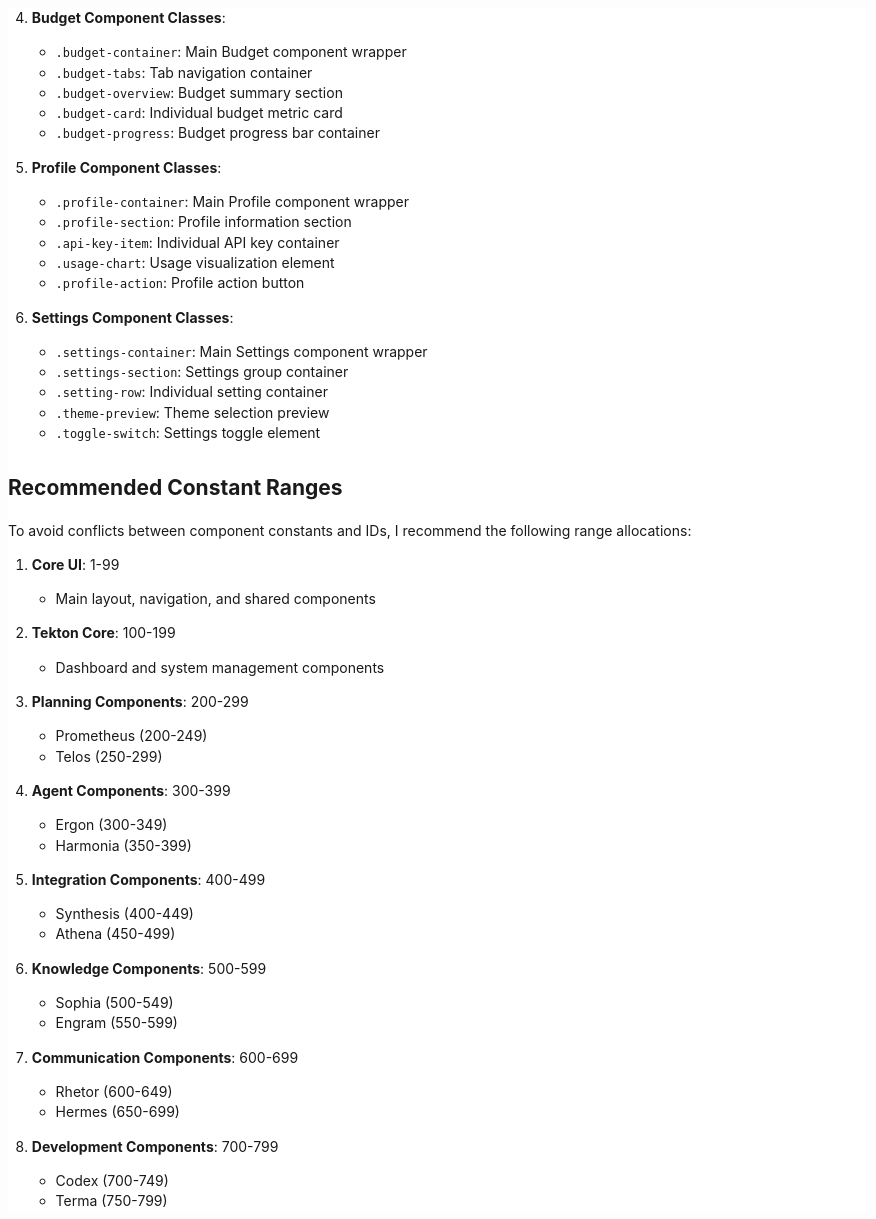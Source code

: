 4. **Budget Component Classes**:
   - `.budget-container`: Main Budget component wrapper
   - `.budget-tabs`: Tab navigation container
   - `.budget-overview`: Budget summary section
   - `.budget-card`: Individual budget metric card
   - `.budget-progress`: Budget progress bar container

5. **Profile Component Classes**:
   - `.profile-container`: Main Profile component wrapper
   - `.profile-section`: Profile information section
   - `.api-key-item`: Individual API key container
   - `.usage-chart`: Usage visualization element
   - `.profile-action`: Profile action button

6. **Settings Component Classes**:
   - `.settings-container`: Main Settings component wrapper
   - `.settings-section`: Settings group container
   - `.setting-row`: Individual setting container
   - `.theme-preview`: Theme selection preview
   - `.toggle-switch`: Settings toggle element

## Recommended Constant Ranges

To avoid conflicts between component constants and IDs, I recommend the following range allocations:

1. **Core UI**: 1-99
   - Main layout, navigation, and shared components

2. **Tekton Core**: 100-199
   - Dashboard and system management components

3. **Planning Components**: 200-299
   - Prometheus (200-249)
   - Telos (250-299)

4. **Agent Components**: 300-399
   - Ergon (300-349)
   - Harmonia (350-399)

5. **Integration Components**: 400-499
   - Synthesis (400-449)
   - Athena (450-499)

6. **Knowledge Components**: 500-599
   - Sophia (500-549)
   - Engram (550-599)

7. **Communication Components**: 600-699
   - Rhetor (600-649)
   - Hermes (650-699)

8. **Development Components**: 700-799
   - Codex (700-749)
   - Terma (750-799)
